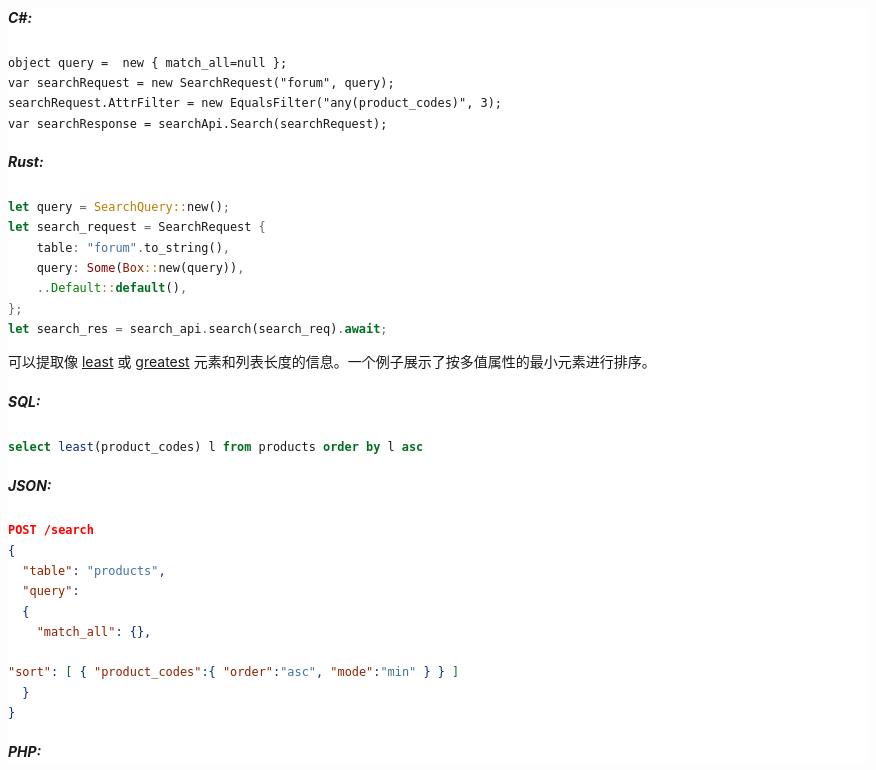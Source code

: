 
##### C#:



```clike
object query =  new { match_all=null };
var searchRequest = new SearchRequest("forum", query);
searchRequest.AttrFilter = new EqualsFilter("any(product_codes)", 3);
var searchResponse = searchApi.Search(searchRequest);
```


##### Rust:



``` rust
let query = SearchQuery::new();
let search_request = SearchRequest {
    table: "forum".to_string(),
    query: Some(Box::new(query)),
    ..Default::default(),
};
let search_res = search_api.search(search_req).await;
```





可以提取像 [least](../Functions/Mathematical_functions.md#LEAST%28%29) 或 [greatest](../Functions/Mathematical_functions.md#GREATEST%28%29) 元素和列表长度的信息。一个例子展示了按多值属性的最小元素进行排序。


##### SQL:


```sql
select least(product_codes) l from products order by l asc
```

##### JSON:



```JSON
POST /search
{
  "table": "products",
  "query":
  {
    "match_all": {},

"sort": [ { "product_codes":{ "order":"asc", "mode":"min" } } ]
  }
}
```


##### PHP:
